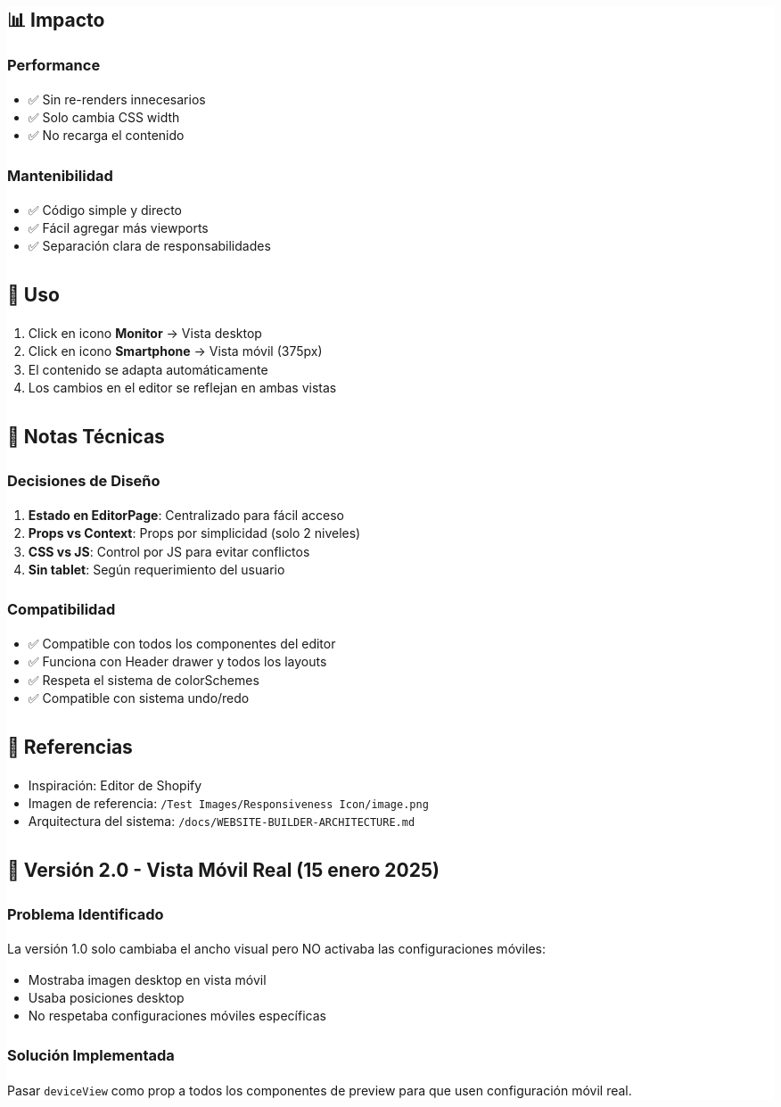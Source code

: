 ## 📊 Impacto

### Performance
- ✅ Sin re-renders innecesarios
- ✅ Solo cambia CSS width
- ✅ No recarga el contenido

### Mantenibilidad  
- ✅ Código simple y directo
- ✅ Fácil agregar más viewports
- ✅ Separación clara de responsabilidades

## 🚀 Uso

1. Click en icono **Monitor** → Vista desktop
2. Click en icono **Smartphone** → Vista móvil (375px)
3. El contenido se adapta automáticamente
4. Los cambios en el editor se reflejan en ambas vistas

## 📝 Notas Técnicas

### Decisiones de Diseño
1. **Estado en EditorPage**: Centralizado para fácil acceso
2. **Props vs Context**: Props por simplicidad (solo 2 niveles)
3. **CSS vs JS**: Control por JS para evitar conflictos
4. **Sin tablet**: Según requerimiento del usuario

### Compatibilidad
- ✅ Compatible con todos los componentes del editor
- ✅ Funciona con Header drawer y todos los layouts
- ✅ Respeta el sistema de colorSchemes
- ✅ Compatible con sistema undo/redo

## 🔗 Referencias
- Inspiración: Editor de Shopify
- Imagen de referencia: `/Test Images/Responsiveness Icon/image.png`
- Arquitectura del sistema: `/docs/WEBSITE-BUILDER-ARCHITECTURE.md`

## 🚀 Versión 2.0 - Vista Móvil Real (15 enero 2025)

### Problema Identificado
La versión 1.0 solo cambiaba el ancho visual pero NO activaba las configuraciones móviles:
- Mostraba imagen desktop en vista móvil
- Usaba posiciones desktop
- No respetaba configuraciones móviles específicas

### Solución Implementada
Pasar `deviceView` como prop a todos los componentes de preview para que usen configuración móvil real.
